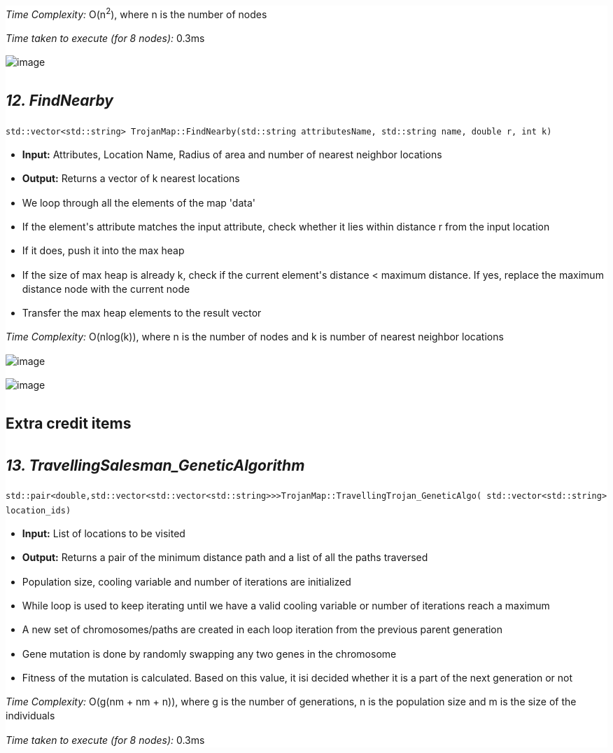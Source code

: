 _Time Complexity:_ O(n<sup>2</sup>), where n is the number of nodes

_Time taken to execute (for 8 nodes):_ 0.3ms

![image](https://user-images.githubusercontent.com/97650586/165836986-4e991818-8874-45ad-901d-fd8356d027ea.png)


## **_12. FindNearby_**

`std::vector<std::string> TrojanMap::FindNearby(std::string attributesName, std::string name, double r, int k)`

* **Input:** Attributes, Location Name, Radius of area and number of nearest neighbor locations
* **Output:** Returns a vector of k nearest locations

*  We loop through all the elements of the map 'data' 
*  If the element's attribute matches the input attribute, check whether it lies within distance r from the input location
*  If it does, push it into the max heap
*  If the size of max heap is already k, check if the current element's distance < maximum distance. If yes, replace the maximum distance node with the current node
*  Transfer the max heap elements to the result vector

_Time Complexity:_ O(nlog(k)), where n is the number of nodes and k is number of nearest neighbor locations

![image](https://user-images.githubusercontent.com/97650586/165835523-970ef3bd-6fb4-4991-b7dd-be2f0c62b01c.png)

![image](https://user-images.githubusercontent.com/97650586/166077184-8927b8cd-381d-4ebd-a120-8f12def71a3f.png)


## Extra credit items

## **_13. TravellingSalesman_GeneticAlgorithm_**

`std::pair<double,std::vector<std::vector<std::string>>>TrojanMap::TravellingTrojan_GeneticAlgo( std::vector<std::string> location_ids)`

* **Input:** List of locations to be visited
* **Output:** Returns a pair of the minimum distance path and a list of all the paths traversed

*  Population size, cooling variable and number of iterations are initialized
*  While loop is used to keep iterating until we have a valid cooling variable or number of iterations reach a maximum
*  A new set of chromosomes/paths are created in each loop iteration from the previous parent generation
*  Gene mutation is done by randomly swapping any two genes in the chromosome
*  Fitness of the mutation is calculated. Based on this value, it isi decided whether it is a part of the next generation or not

_Time Complexity:_ O(g(nm + nm + n)), where g is the number of generations, n is the population size and m is the size of the individuals

_Time taken to execute (for 8 nodes):_ 0.3ms
